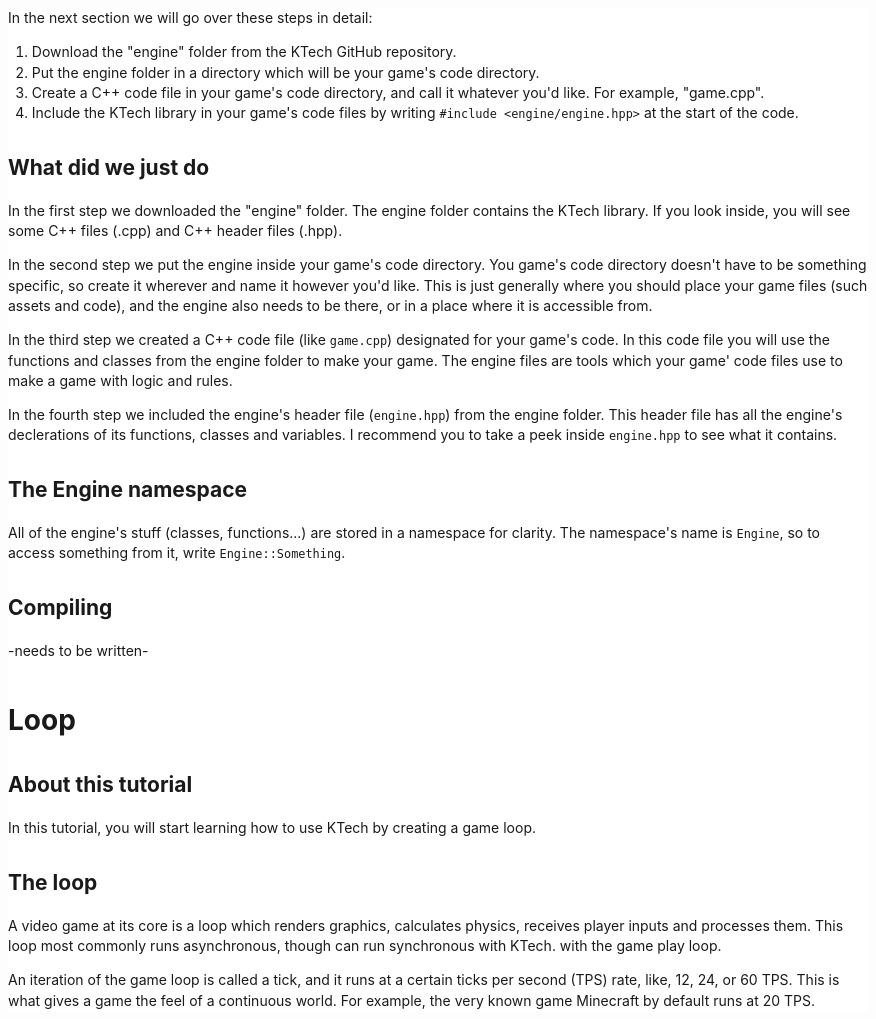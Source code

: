 In the next section we will go over these steps in detail:

1. Download the "engine" folder from the KTech GitHub repository.
2. Put the engine folder in a directory which will be your game's code directory.
3. Create a C++ code file in your game's code directory, and call it whatever you'd like. For example, "game.cpp".
4. Include the KTech library in your game's code files by writing `#include <engine/engine.hpp>` at the start of the code.

## What did we just do

In the first step we downloaded the "engine" folder. The engine folder contains the KTech library. If you look inside, you will see some C++ files (.cpp) and C++ header files (.hpp).

In the second step we put the engine inside your game's code directory. You game's code directory doesn't have to be something specific, so create it wherever and name it however you'd like. This is just generally where you should place your game files (such assets and code), and the engine also needs to be there, or in a place where it is accessible from.

In the third step we created a C++ code file (like `game.cpp`) designated for your game's code. In this code file you will use the functions and classes from the engine folder to make your game. The engine files are tools which your game' code files use to make a game with logic and rules.

In the fourth step we included the engine's header file (`engine.hpp`) from the engine folder. This header file has all the engine's declerations of its functions, classes and variables. I recommend you to take a peek inside `engine.hpp` to see what it contains.

## The Engine namespace

All of the engine's stuff (classes, functions...) are stored in a namespace for clarity. The namespace's name is `Engine`, so to access something from it, write `Engine::Something`.

## Compiling

-needs to be written-

# Loop

## About this tutorial

In this tutorial, you will start learning how to use KTech by creating a game loop.

## The loop

A video game at its core is a loop which renders graphics, calculates physics, receives player inputs and processes them. This loop most commonly runs asynchronous, though can run synchronous with KTech. with the game play loop.

An iteration of the game loop is called a tick, and it runs at a certain ticks per second (TPS) rate, like, 12, 24, or 60 TPS. This is what gives a game the feel of a continuous world. For example, the very known game Minecraft by default runs at 20 TPS.
